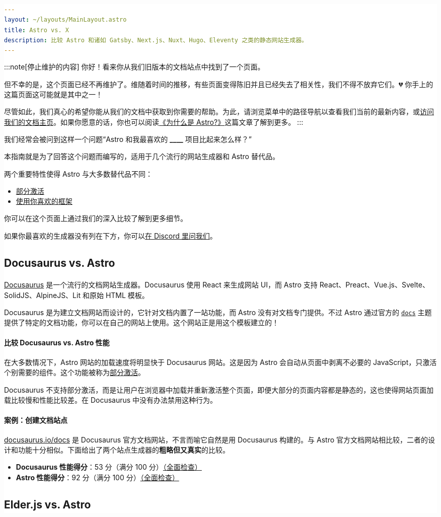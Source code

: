```yaml
---
layout: ~/layouts/MainLayout.astro
title: Astro vs. X
description: 比较 Astro 和诸如 Gatsby、Next.js、Nuxt、Hugo、Eleventy 之类的静态网站生成器。
---
```



:::note[停止维护的内容]
你好！看来你从我们旧版本的文档站点中找到了一个页面。

但不幸的是，这个页面已经不再维护了。维随着时间的推移，有些页面变得陈旧并且已经失去了相关性，我们不得不放弃它们。💔 你手上的这篇页面这可能就是其中之一！

尽管如此，我们真心的希望你能从我们的文档中获取到你需要的帮助。为此，请浏览菜单中的路径导航以查看我们当前的最新内容，或[访问我们的文档主页](/zh-cn/getting-started/)。如果你愿意的话，你也可以阅读[《为什么是 Astro?》](/zh-cn/concepts/why-astro/)这篇文章了解到更多。
:::

我们经常会被问到这样一个问题“Astro 和我最喜欢的 **\_\_\_\_** 项目比起来怎么样？”

本指南就是为了回答这个问题而编写的，适用于几个流行的网站生成器和 Astro 替代品。

两个重要特性使得 Astro 与大多数替代品不同：

- [部分激活](/zh-cn/concepts/islands/)
- [使用你喜欢的框架](/zh-cn/core-concepts/framework-components/)

你可以在这个页面上通过我们的深入比较了解到更多细节。

如果你最喜欢的生成器没有列在下方，你可以[在 Discord 里问我们](https://astro.build/chat)。

## Docusaurus vs. Astro

[Docusaurus](https://docusaurus.io/) 是一个流行的文档网站生成器。Docusaurus 使用 React 来生成网站 UI，而 Astro 支持 React、Preact、Vue.js、Svelte、SolidJS、AlpineJS、Lit 和原始 HTML 模板。

Docusaurus 是为建立文档网站而设计的，它针对文档内置了一站功能，而 Astro 没有对文档专门提供。不过 Astro 通过官方的 [`docs`](https://github.com/withastro/astro/tree/main/examples/docs) 主题提供了特定的文档功能，你可以在自己的网站上使用。这个网站正是用这个模板建立的！

#### 比较 Docusaurus vs. Astro 性能

在大多数情况下，Astro 网站的加载速度将明显快于 Docusaurus 网站。这是因为 Astro 会自动从页面中剥离不必要的 JavaScript，只激活个别需要的组件。这个功能被称为[部分激活](/zh-cn/concepts/islands/)。

Docusaurus 不支持部分激活，而是让用户在浏览器中加载并重新激活整个页面，即便大部分的页面内容都是静态的，这也使得网站页面加载比较慢和性能比较差。在 Docusaurus 中没有办法禁用这种行为。

#### 案例：创建文档站点

[docusaurus.io/docs](https://docusaurus.io/docs) 是 Docusaurus 官方文档网站，不言而喻它自然是用 Docusaurus 构建的。与 Astro 官方文档网站相比较，二者的设计和功能十分相似。下面给出了两个站点生成器的**粗略但又真实**的比较。

- **Docusaurus 性能得分**：53 分（满分 100 分）[（全面检查）](/lighthouse/docusaurus/)
- **Astro 性能得分**：92 分（满分 100 分）[（全面检查）](/lighthouse/astro/)



## Elder.js vs. Astro
